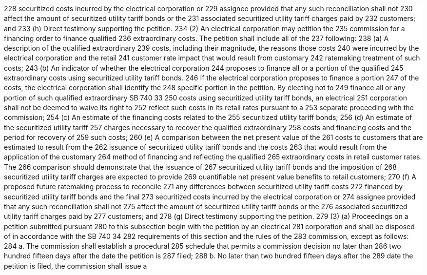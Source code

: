 228 securitized costs incurred by the electrical corporation or
229 assignee provided that any such reconciliation shall not
230 affect the amount of securitized utility tariff bonds or the
231 associated securitized utility tariff charges paid by
232 customers; and
233 (h) Direct testimony supporting the petition.
234 (2) An electrical corporation may petition the
235 commission for a financing order to finance qualified
236 extraordinary costs. The petition shall include all of the
237 following:
238 (a) A description of the qualified extraordinary
239 costs, including their magnitude, the reasons those costs
240 were incurred by the electrical corporation and the retail
241 customer rate impact that would result from customary
242 ratemaking treatment of such costs;
243 (b) An indicator of whether the electrical corporation
244 proposes to finance all or a portion of the qualified
245 extraordinary costs using securitized utility tariff bonds.
246 If the electrical corporation proposes to finance a portion
247 of the costs, the electrical corporation shall identify the
248 specific portion in the petition. By electing not to
249 finance all or any portion of such qualified extraordinary
SB 740 33
250 costs using securitized utility tariff bonds, an electrical
251 corporation shall not be deemed to waive its right to
252 reflect such costs in its retail rates pursuant to a
253 separate proceeding with the commission;
254 (c) An estimate of the financing costs related to the
255 securitized utility tariff bonds;
256 (d) An estimate of the securitized utility tariff
257 charges necessary to recover the qualified extraordinary
258 costs and financing costs and the period for recovery of
259 such costs;
260 (e) A comparison between the net present value of the
261 costs to customers that are estimated to result from the
262 issuance of securitized utility tariff bonds and the costs
263 that would result from the application of the customary
264 method of financing and reflecting the qualified
265 extraordinary costs in retail customer rates. The
266 comparison should demonstrate that the issuance of
267 securitized utility tariff bonds and the imposition of
268 securitized utility tariff charges are expected to provide
269 quantifiable net present value benefits to retail customers;
270 (f) A proposed future ratemaking process to reconcile
271 any differences between securitized utility tariff costs
272 financed by securitized utility tariff bonds and the final
273 securitized costs incurred by the electrical corporation or
274 assignee provided that any such reconciliation shall not
275 affect the amount of securitized utility tariff bonds or the
276 associated securitized utility tariff charges paid by
277 customers; and
278 (g) Direct testimony supporting the petition.
279 (3) (a) Proceedings on a petition submitted pursuant
280 to this subsection begin with the petition by an electrical
281 corporation and shall be disposed of in accordance with the
SB 740 34
282 requirements of this section and the rules of the
283 commission, except as follows:
284 a. The commission shall establish a procedural
285 schedule that permits a commission decision no later than
286 two hundred fifteen days after the date the petition is
287 filed;
288 b. No later than two hundred fifteen days after the
289 date the petition is filed, the commission shall issue a